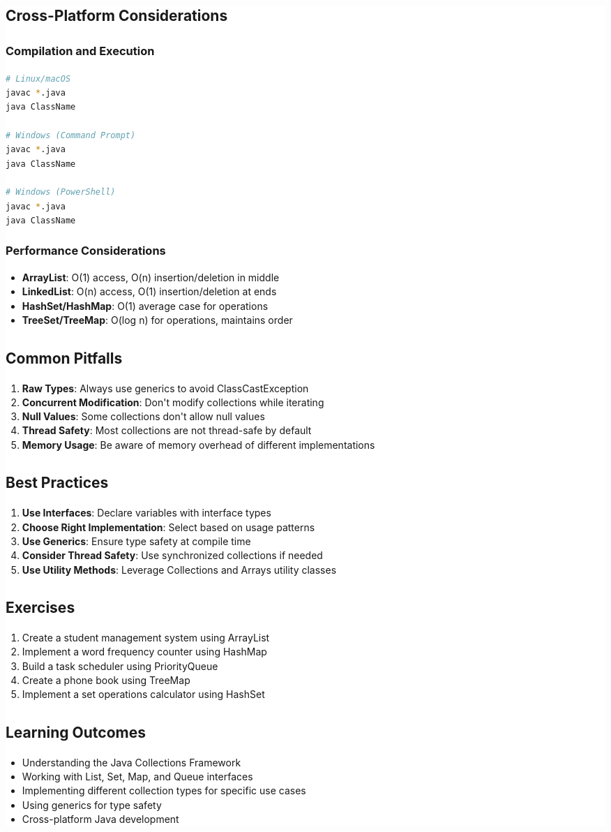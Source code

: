 ## Cross-Platform Considerations

### Compilation and Execution
```bash
# Linux/macOS
javac *.java
java ClassName

# Windows (Command Prompt)
javac *.java
java ClassName

# Windows (PowerShell)
javac *.java
java ClassName
```

### Performance Considerations
- **ArrayList**: O(1) access, O(n) insertion/deletion in middle
- **LinkedList**: O(n) access, O(1) insertion/deletion at ends
- **HashSet/HashMap**: O(1) average case for operations
- **TreeSet/TreeMap**: O(log n) for operations, maintains order

## Common Pitfalls

1. **Raw Types**: Always use generics to avoid ClassCastException
2. **Concurrent Modification**: Don't modify collections while iterating
3. **Null Values**: Some collections don't allow null values
4. **Thread Safety**: Most collections are not thread-safe by default
5. **Memory Usage**: Be aware of memory overhead of different implementations

## Best Practices

1. **Use Interfaces**: Declare variables with interface types
2. **Choose Right Implementation**: Select based on usage patterns
3. **Use Generics**: Ensure type safety at compile time
4. **Consider Thread Safety**: Use synchronized collections if needed
5. **Use Utility Methods**: Leverage Collections and Arrays utility classes

## Exercises

1. Create a student management system using ArrayList
2. Implement a word frequency counter using HashMap
3. Build a task scheduler using PriorityQueue
4. Create a phone book using TreeMap
5. Implement a set operations calculator using HashSet

## Learning Outcomes
- Understanding the Java Collections Framework
- Working with List, Set, Map, and Queue interfaces
- Implementing different collection types for specific use cases
- Using generics for type safety
- Cross-platform Java development
